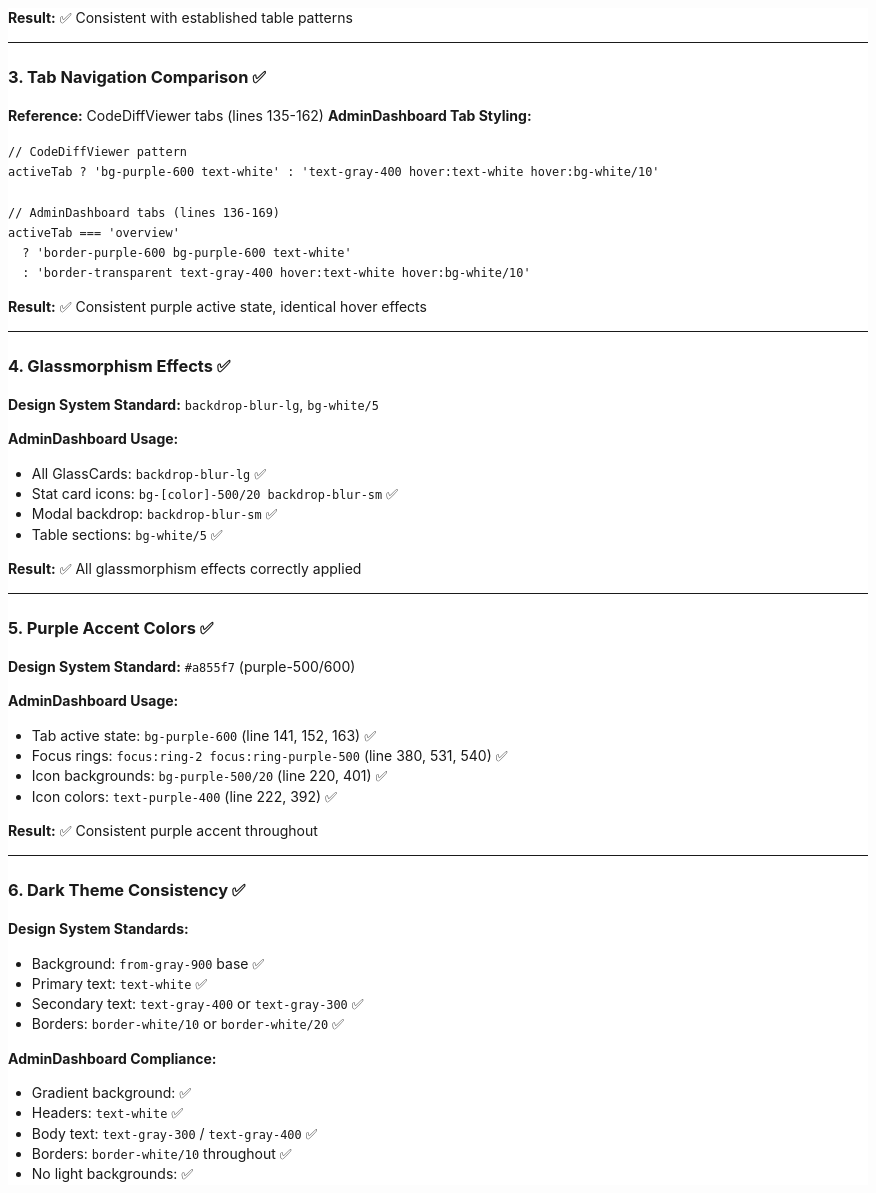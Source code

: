 **Result:** ✅ Consistent with established table patterns

---

### 3. Tab Navigation Comparison ✅
**Reference:** CodeDiffViewer tabs (lines 135-162)
**AdminDashboard Tab Styling:**
```tsx
// CodeDiffViewer pattern
activeTab ? 'bg-purple-600 text-white' : 'text-gray-400 hover:text-white hover:bg-white/10'

// AdminDashboard tabs (lines 136-169)
activeTab === 'overview'
  ? 'border-purple-600 bg-purple-600 text-white'
  : 'border-transparent text-gray-400 hover:text-white hover:bg-white/10'
```
**Result:** ✅ Consistent purple active state, identical hover effects

---

### 4. Glassmorphism Effects ✅
**Design System Standard:** `backdrop-blur-lg`, `bg-white/5`

**AdminDashboard Usage:**
- All GlassCards: `backdrop-blur-lg` ✅
- Stat card icons: `bg-[color]-500/20 backdrop-blur-sm` ✅
- Modal backdrop: `backdrop-blur-sm` ✅
- Table sections: `bg-white/5` ✅

**Result:** ✅ All glassmorphism effects correctly applied

---

### 5. Purple Accent Colors ✅
**Design System Standard:** `#a855f7` (purple-500/600)

**AdminDashboard Usage:**
- Tab active state: `bg-purple-600` (line 141, 152, 163) ✅
- Focus rings: `focus:ring-2 focus:ring-purple-500` (line 380, 531, 540) ✅
- Icon backgrounds: `bg-purple-500/20` (line 220, 401) ✅
- Icon colors: `text-purple-400` (line 222, 392) ✅

**Result:** ✅ Consistent purple accent throughout

---

### 6. Dark Theme Consistency ✅
**Design System Standards:**
- Background: `from-gray-900` base ✅
- Primary text: `text-white` ✅
- Secondary text: `text-gray-400` or `text-gray-300` ✅
- Borders: `border-white/10` or `border-white/20` ✅

**AdminDashboard Compliance:**
- Gradient background: ✅
- Headers: `text-white` ✅
- Body text: `text-gray-300` / `text-gray-400` ✅
- Borders: `border-white/10` throughout ✅
- No light backgrounds: ✅
